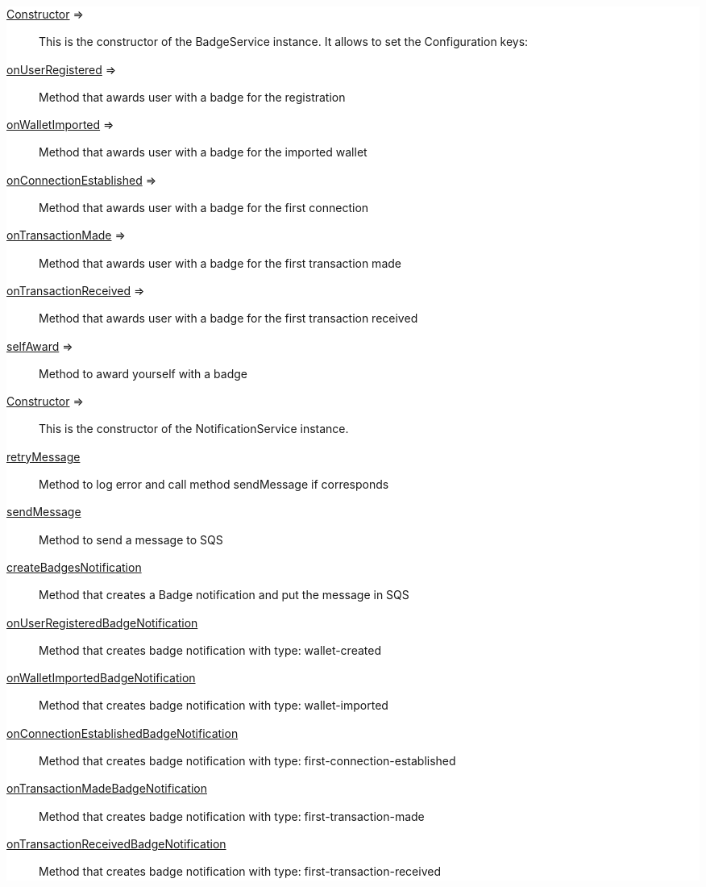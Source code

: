 <dl>
<dt><a href="#Constructor">Constructor</a> ⇒</dt>
<dd><p>This is the constructor of the BadgeService instance.
It allows to set the Configuration keys:</p>
</dd>
<dt><a href="#onUserRegistered">onUserRegistered</a> ⇒</dt>
<dd><p>Method that awards user with a badge for the registration</p>
</dd>
<dt><a href="#onWalletImported">onWalletImported</a> ⇒</dt>
<dd><p>Method that awards user with a badge for the imported wallet</p>
</dd>
<dt><a href="#onConnectionEstablished">onConnectionEstablished</a> ⇒</dt>
<dd><p>Method that awards user with a badge for the first connection</p>
</dd>
<dt><a href="#onTransactionMade">onTransactionMade</a> ⇒</dt>
<dd><p>Method that awards user with a badge for the first transaction made</p>
</dd>
<dt><a href="#onTransactionReceived">onTransactionReceived</a> ⇒</dt>
<dd><p>Method that awards user with a badge for the first transaction received</p>
</dd>
<dt><a href="#selfAward">selfAward</a> ⇒</dt>
<dd><p>Method to award yourself with a badge</p>
</dd>
<dt><a href="#Constructor">Constructor</a> ⇒</dt>
<dd><p>This is the constructor of the NotificationService instance.</p>
</dd>
<dt><a href="#retryMessage">retryMessage</a></dt>
<dd><p>Method to log error and call method sendMessage if corresponds</p>
</dd>
<dt><a href="#sendMessage">sendMessage</a></dt>
<dd><p>Method to send a message to SQS</p>
</dd>
<dt><a href="#createBadgesNotification">createBadgesNotification</a></dt>
<dd><p>Method that creates a Badge notification and put the message in SQS</p>
</dd>
<dt><a href="#onUserRegisteredBadgeNotification">onUserRegisteredBadgeNotification</a></dt>
<dd><p>Method that creates badge notification with type: wallet-created</p>
</dd>
<dt><a href="#onWalletImportedBadgeNotification">onWalletImportedBadgeNotification</a></dt>
<dd><p>Method that creates badge notification with type: wallet-imported</p>
</dd>
<dt><a href="#onConnectionEstablishedBadgeNotification">onConnectionEstablishedBadgeNotification</a></dt>
<dd><p>Method that creates badge notification with type: first-connection-established</p>
</dd>
<dt><a href="#onTransactionMadeBadgeNotification">onTransactionMadeBadgeNotification</a></dt>
<dd><p>Method that creates badge notification with type: first-transaction-made</p>
</dd>
<dt><a href="#onTransactionReceivedBadgeNotification">onTransactionReceivedBadgeNotification</a></dt>
<dd><p>Method that creates badge notification with type: first-transaction-received</p>
</dd>
</dl>
